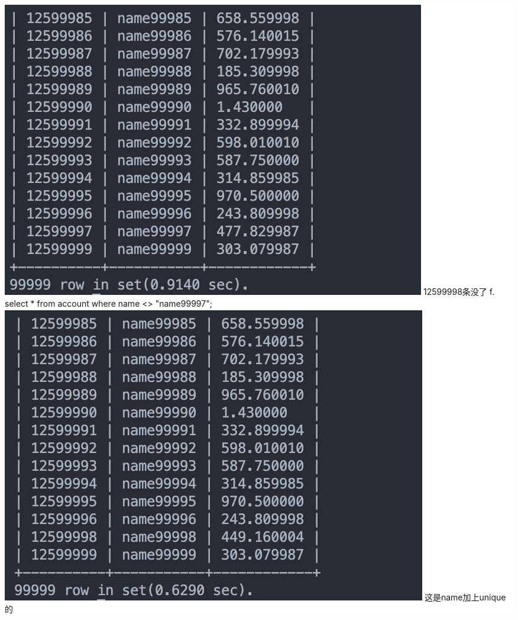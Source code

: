   ![](img/MiniSQL%20个人报告-杨正宇-3220104117/20240609183642.png)
  12599998条没了
  f. select * from account where name <> "name99997";
  ![](img/MiniSQL%20个人报告-杨正宇-3220104117/20240609183735.png)
  这是name加上unique的